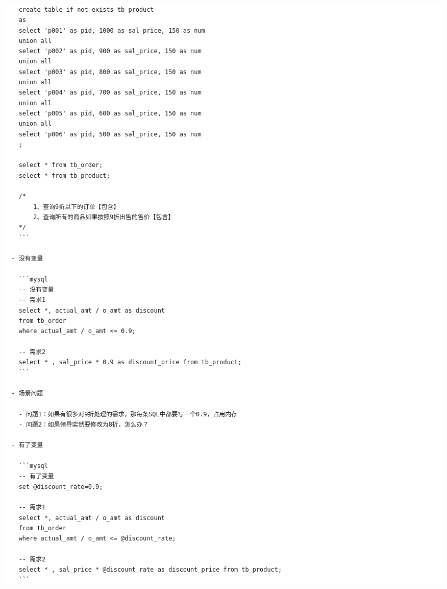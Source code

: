         
        create table if not exists tb_product
        as
        select 'p001' as pid, 1000 as sal_price, 150 as num
        union all
        select 'p002' as pid, 900 as sal_price, 150 as num
        union all
        select 'p003' as pid, 800 as sal_price, 150 as num
        union all
        select 'p004' as pid, 700 as sal_price, 150 as num
        union all
        select 'p005' as pid, 600 as sal_price, 150 as num
        union all
        select 'p006' as pid, 500 as sal_price, 150 as num
        ;
        
        select * from tb_order;
        select * from tb_product;
        
        /*
            1、查询9折以下的订单【包含】
            2、查询所有的商品如果按照9折出售的售价【包含】
        */
        ```

      - 没有变量

        ```mysql
        -- 没有变量
        -- 需求1
        select *, actual_amt / o_amt as discount
        from tb_order
        where actual_amt / o_amt <= 0.9;
        
        -- 需求2
        select * , sal_price * 0.9 as discount_price from tb_product;
        ```

      - 场景问题

        - 问题1：如果有很多对9折处理的需求，那每条SQL中都要写一个0.9，占用内存
        - 问题2：如果领导突然要修改为8折，怎么办？

      - 有了变量

        ```mysql
        -- 有了变量
        set @discount_rate=0.9;
        
        -- 需求1
        select *, actual_amt / o_amt as discount
        from tb_order
        where actual_amt / o_amt <= @discount_rate;
        
        -- 需求2
        select * , sal_price * @discount_rate as discount_price from tb_product;
        ```
